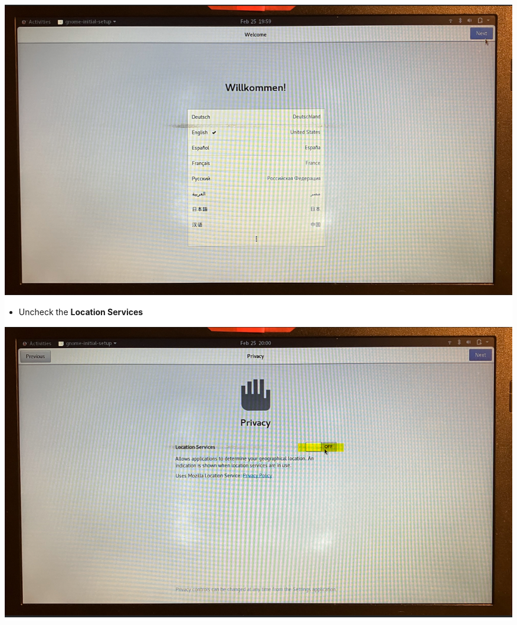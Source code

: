 ![install](./pic/install24.png)

- Uncheck the **Location Services**

![install](./pic/install25.png)
